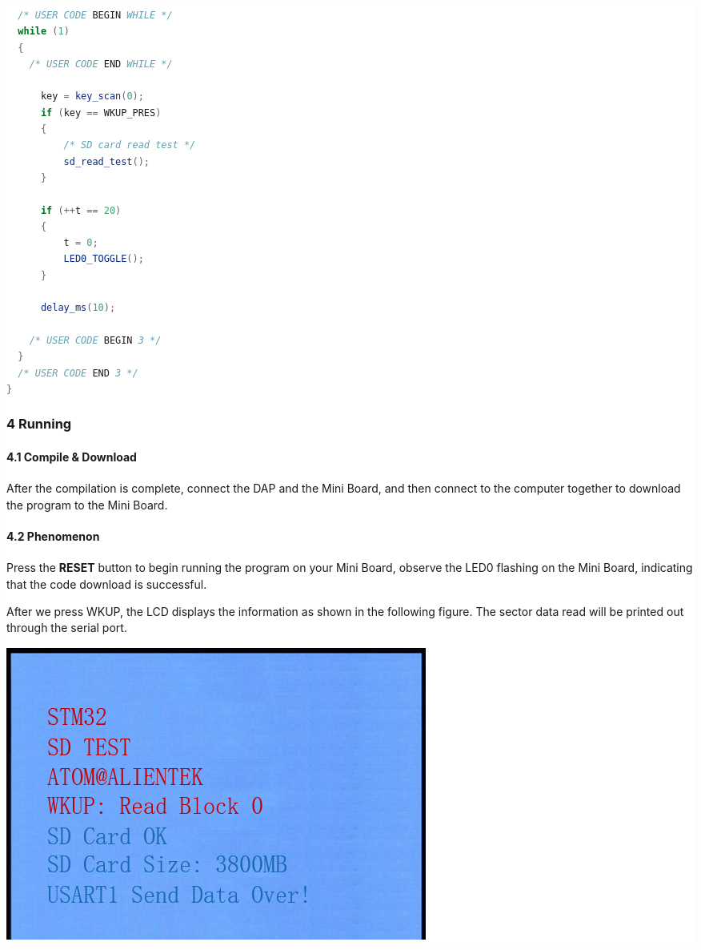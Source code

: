 ```c#
  /* USER CODE BEGIN WHILE */
  while (1)
  {
    /* USER CODE END WHILE */

      key = key_scan(0);
      if (key == WKUP_PRES)
      {
    	  /* SD card read test */
          sd_read_test();
      }

      if (++t == 20)
      {
          t = 0;
          LED0_TOGGLE();
      }

      delay_ms(10);

    /* USER CODE BEGIN 3 */
  }
  /* USER CODE END 3 */
}
```


### 4 Running
#### 4.1 Compile & Download
After the compilation is complete, connect the DAP and the Mini Board, and then connect to the computer together to download the program to the Mini Board.
#### 4.2 Phenomenon
Press the **RESET** button to begin running the program on your Mini Board, observe the LED0 flashing on the Mini Board, indicating that the code download is successful. 

After we press WKUP, the LCD displays the information as shown in the following figure. The sector data read will be printed out through the serial port.

<img src="../../1_docs/3_figures/27_sd/03_lcd.png">

